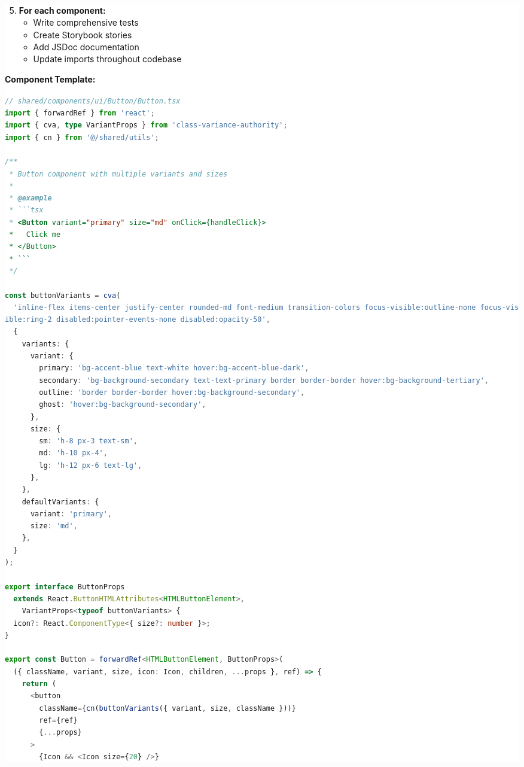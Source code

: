5. **For each component:**
   - Write comprehensive tests
   - Create Storybook stories
   - Add JSDoc documentation
   - Update imports throughout codebase

**Component Template:**

```typescript
// shared/components/ui/Button/Button.tsx
import { forwardRef } from 'react';
import { cva, type VariantProps } from 'class-variance-authority';
import { cn } from '@/shared/utils';

/**
 * Button component with multiple variants and sizes
 *
 * @example
 * ```tsx
 * <Button variant="primary" size="md" onClick={handleClick}>
 *   Click me
 * </Button>
 * ```
 */

const buttonVariants = cva(
  'inline-flex items-center justify-center rounded-md font-medium transition-colors focus-visible:outline-none focus-visible:ring-2 disabled:pointer-events-none disabled:opacity-50',
  {
    variants: {
      variant: {
        primary: 'bg-accent-blue text-white hover:bg-accent-blue-dark',
        secondary: 'bg-background-secondary text-text-primary border border-border hover:bg-background-tertiary',
        outline: 'border border-border hover:bg-background-secondary',
        ghost: 'hover:bg-background-secondary',
      },
      size: {
        sm: 'h-8 px-3 text-sm',
        md: 'h-10 px-4',
        lg: 'h-12 px-6 text-lg',
      },
    },
    defaultVariants: {
      variant: 'primary',
      size: 'md',
    },
  }
);

export interface ButtonProps
  extends React.ButtonHTMLAttributes<HTMLButtonElement>,
    VariantProps<typeof buttonVariants> {
  icon?: React.ComponentType<{ size?: number }>;
}

export const Button = forwardRef<HTMLButtonElement, ButtonProps>(
  ({ className, variant, size, icon: Icon, children, ...props }, ref) => {
    return (
      <button
        className={cn(buttonVariants({ variant, size, className }))}
        ref={ref}
        {...props}
      >
        {Icon && <Icon size={20} />}
```